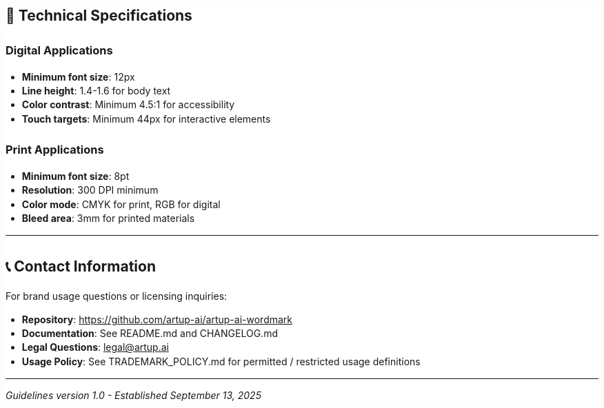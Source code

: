 
## 📐 Technical Specifications

### Digital Applications
- **Minimum font size**: 12px
- **Line height**: 1.4-1.6 for body text
- **Color contrast**: Minimum 4.5:1 for accessibility
- **Touch targets**: Minimum 44px for interactive elements

### Print Applications
- **Minimum font size**: 8pt
- **Resolution**: 300 DPI minimum
- **Color mode**: CMYK for print, RGB for digital
- **Bleed area**: 3mm for printed materials

---

## 📞 Contact Information

For brand usage questions or licensing inquiries:
- **Repository**: https://github.com/artup-ai/artup-ai-wordmark
- **Documentation**: See README.md and CHANGELOG.md
- **Legal Questions**: legal@artup.ai
- **Usage Policy**: See TRADEMARK_POLICY.md for permitted / restricted usage definitions

---

*Guidelines version 1.0 - Established September 13, 2025*